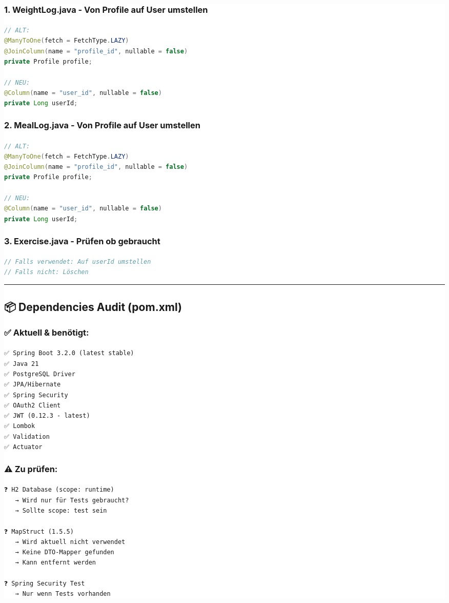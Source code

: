 ### 1. **WeightLog.java** - Von Profile auf User umstellen

```java
// ALT:
@ManyToOne(fetch = FetchType.LAZY)
@JoinColumn(name = "profile_id", nullable = false)
private Profile profile;

// NEU:
@Column(name = "user_id", nullable = false)
private Long userId;
```

### 2. **MealLog.java** - Von Profile auf User umstellen

```java
// ALT:
@ManyToOne(fetch = FetchType.LAZY)
@JoinColumn(name = "profile_id", nullable = false)
private Profile profile;

// NEU:
@Column(name = "user_id", nullable = false)
private Long userId;
```

### 3. **Exercise.java** - Prüfen ob gebraucht

```java
// Falls verwendet: Auf userId umstellen
// Falls nicht: Löschen
```

---

## 📦 **Dependencies Audit (pom.xml)**

### ✅ **Aktuell & benötigt:**
```xml
✅ Spring Boot 3.2.0 (latest stable)
✅ Java 21
✅ PostgreSQL Driver
✅ JPA/Hibernate
✅ Spring Security
✅ OAuth2 Client
✅ JWT (0.12.3 - latest)
✅ Lombok
✅ Validation
✅ Actuator
```

### ⚠️ **Zu prüfen:**
```xml
❓ H2 Database (scope: runtime)
   → Wird nur für Tests gebraucht?
   → Sollte scope: test sein

❓ MapStruct (1.5.5)
   → Wird aktuell nicht verwendet
   → Keine DTO-Mapper gefunden
   → Kann entfernt werden

❓ Spring Security Test
   → Nur wenn Tests vorhanden
```